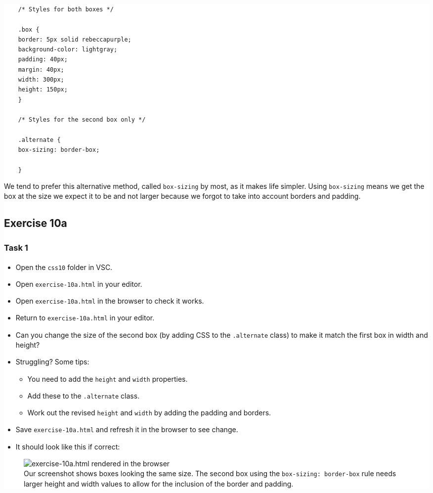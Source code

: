 ```
    /* Styles for both boxes */

    .box {
    border: 5px solid rebeccapurple;
    background-color: lightgray;
    padding: 40px;
    margin: 40px;
    width: 300px;
    height: 150px;
    }

    /* Styles for the second box only */

    .alternate {
    box-sizing: border-box;

    }
```

We tend to prefer this alternative method, called `box-sizing` by most, as it makes life simpler. Using `box-sizing` means we get the box at the size we expect it to be and not larger because we forgot to take into account borders and padding.


## Exercise 10a

### Task 1

- Open the `css10` folder in VSC.

- Open `exercise-10a.html` in your editor.

- Open `exercise-10a.html` in the browser to check it works.

- Return to `exercise-10a.html` in your editor.

- Can you change the size of the second box (by adding CSS to the `.alternate` class) to make it match the first box in width and height?

- Struggling? Some tips: 

    + You need to add the `height` and `width` properties.

    + Add these to the `.alternate` class.

    + Work out the revised `height` and `width` by adding the padding and borders.

- Save `exercise-10a.html` and refresh it in the browser to see change.

- It should look like this if correct:

<figure>
<img src="media/ex-10-4.png" alt="exercise-10a.html rendered in the browser">
<figcaption>
Our screenshot shows boxes looking the same size. The second box using the <code>box-sizing: border-box</code> rule needs larger height and width values to allow for the inclusion of the border and padding.
</figcaption>
</figure>
